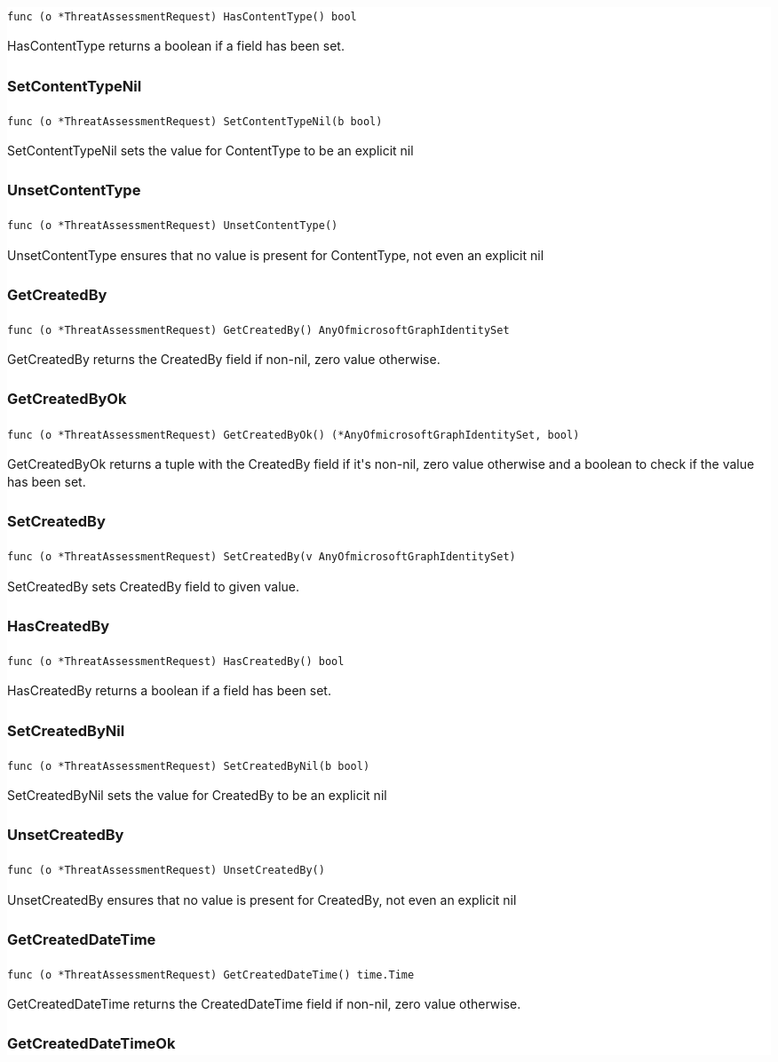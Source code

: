 `func (o *ThreatAssessmentRequest) HasContentType() bool`

HasContentType returns a boolean if a field has been set.

### SetContentTypeNil

`func (o *ThreatAssessmentRequest) SetContentTypeNil(b bool)`

 SetContentTypeNil sets the value for ContentType to be an explicit nil

### UnsetContentType
`func (o *ThreatAssessmentRequest) UnsetContentType()`

UnsetContentType ensures that no value is present for ContentType, not even an explicit nil
### GetCreatedBy

`func (o *ThreatAssessmentRequest) GetCreatedBy() AnyOfmicrosoftGraphIdentitySet`

GetCreatedBy returns the CreatedBy field if non-nil, zero value otherwise.

### GetCreatedByOk

`func (o *ThreatAssessmentRequest) GetCreatedByOk() (*AnyOfmicrosoftGraphIdentitySet, bool)`

GetCreatedByOk returns a tuple with the CreatedBy field if it's non-nil, zero value otherwise
and a boolean to check if the value has been set.

### SetCreatedBy

`func (o *ThreatAssessmentRequest) SetCreatedBy(v AnyOfmicrosoftGraphIdentitySet)`

SetCreatedBy sets CreatedBy field to given value.

### HasCreatedBy

`func (o *ThreatAssessmentRequest) HasCreatedBy() bool`

HasCreatedBy returns a boolean if a field has been set.

### SetCreatedByNil

`func (o *ThreatAssessmentRequest) SetCreatedByNil(b bool)`

 SetCreatedByNil sets the value for CreatedBy to be an explicit nil

### UnsetCreatedBy
`func (o *ThreatAssessmentRequest) UnsetCreatedBy()`

UnsetCreatedBy ensures that no value is present for CreatedBy, not even an explicit nil
### GetCreatedDateTime

`func (o *ThreatAssessmentRequest) GetCreatedDateTime() time.Time`

GetCreatedDateTime returns the CreatedDateTime field if non-nil, zero value otherwise.

### GetCreatedDateTimeOk
